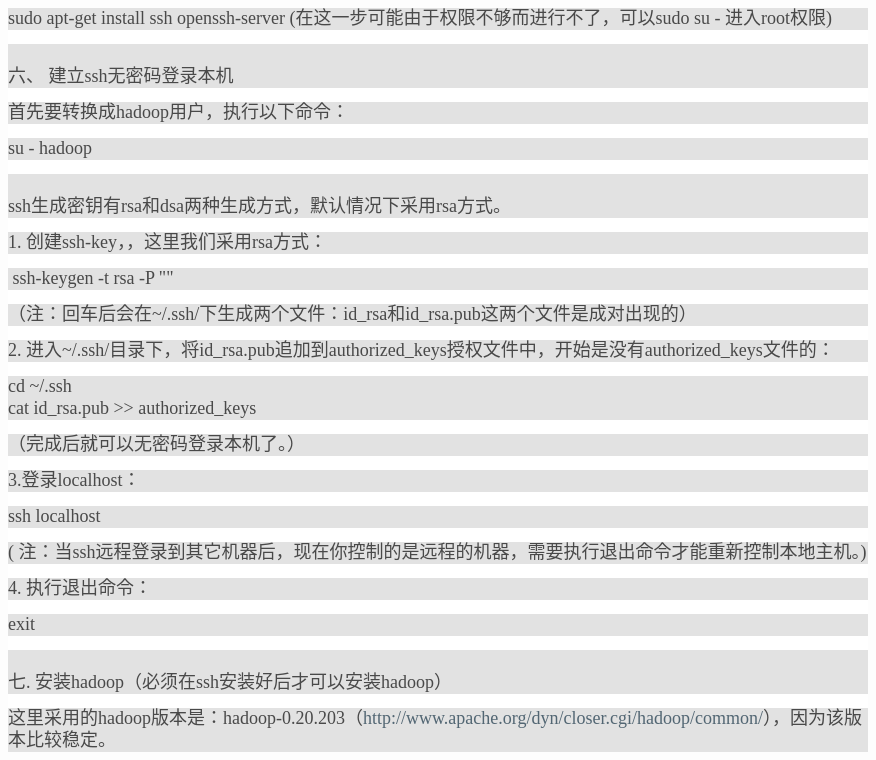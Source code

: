 <p style="border:0px;list-style:none;line-height:21px;color:rgb(73,73,73);font-family:simsun;background-color:rgb(226,226,226);">
<span style="font-size:18px;">sudo apt-get install ssh openssh-server (在这一步可能由于权限不够而进行不了，可以sudo su - 进入root权限)</span></p>
<p style="border:0px;list-style:none;line-height:21px;color:rgb(73,73,73);font-family:simsun;background-color:rgb(226,226,226);">
<span style="font-size:18px;"><br>
六、 建立ssh无密码登录本机</span></p>
<p style="border:0px;list-style:none;line-height:21px;color:rgb(73,73,73);font-family:simsun;background-color:rgb(226,226,226);">
<span style="font-size:18px;">首先要转换成hadoop用户，执行以下命令：</span></p>
<p style="border:0px;list-style:none;line-height:21px;color:rgb(73,73,73);font-family:simsun;background-color:rgb(226,226,226);">
<span style="font-size:18px;">su - hadoop</span></p>
<p style="border:0px;list-style:none;line-height:21px;color:rgb(73,73,73);font-family:simsun;background-color:rgb(226,226,226);">
<span style="font-size:18px;"><br>
ssh生成密钥有rsa和dsa两种生成方式，默认情况下采用rsa方式。</span></p>
<p style="border:0px;list-style:none;line-height:21px;color:rgb(73,73,73);font-family:simsun;background-color:rgb(226,226,226);">
<span style="font-size:18px;">1. 创建ssh-key，，这里我们采用rsa方式：</span></p>
<p style="border:0px;list-style:none;line-height:21px;color:rgb(73,73,73);font-family:simsun;background-color:rgb(226,226,226);">
<span style="font-size:18px;"> ssh-keygen -t rsa -P ""</span></p>
<p style="border:0px;list-style:none;line-height:21px;color:rgb(73,73,73);font-family:simsun;background-color:rgb(226,226,226);">
<span style="font-size:18px;">（注：回车后会在~/.ssh/下生成两个文件：id_rsa和id_rsa.pub这两个文件是成对出现的）</span></p>
<p style="border:0px;list-style:none;line-height:21px;color:rgb(73,73,73);font-family:simsun;background-color:rgb(226,226,226);">
<span style="font-size:18px;">2. 进入~/.ssh/目录下，将id_rsa.pub追加到authorized_keys授权文件中，开始是没有authorized_keys文件的：</span></p>
<p style="border:0px;list-style:none;line-height:21px;color:rgb(73,73,73);font-family:simsun;background-color:rgb(226,226,226);">
<span style="font-size:18px;">cd ~/.ssh<br>
cat id_rsa.pub &gt;&gt; authorized_keys</span></p>
<p style="border:0px;list-style:none;line-height:21px;color:rgb(73,73,73);font-family:simsun;background-color:rgb(226,226,226);">
<span style="font-size:18px;">（完成后就可以无密码登录本机了。）</span></p>
<p style="border:0px;list-style:none;line-height:21px;color:rgb(73,73,73);font-family:simsun;background-color:rgb(226,226,226);">
<span style="font-size:18px;">3.登录localhost：</span></p>
<p style="border:0px;list-style:none;line-height:21px;color:rgb(73,73,73);font-family:simsun;background-color:rgb(226,226,226);">
<span style="font-size:18px;">ssh localhost</span></p>
<p style="border:0px;list-style:none;line-height:21px;color:rgb(73,73,73);font-family:simsun;background-color:rgb(226,226,226);">
<span style="font-size:18px;">( 注：当ssh远程登录到其它机器后，现在你控制的是远程的机器，需要执行退出命令才能重新控制本地主机。)</span></p>
<p style="border:0px;list-style:none;line-height:21px;color:rgb(73,73,73);font-family:simsun;background-color:rgb(226,226,226);">
<span style="font-size:18px;">4. 执行退出命令：</span></p>
<p style="border:0px;list-style:none;line-height:21px;color:rgb(73,73,73);font-family:simsun;background-color:rgb(226,226,226);">
<span style="font-size:18px;">exit</span></p>
<p style="border:0px;list-style:none;line-height:21px;color:rgb(73,73,73);font-family:simsun;background-color:rgb(226,226,226);">
<span style="font-size:18px;"><br>
七. 安装hadoop（必须在ssh安装好后才可以安装hadoop）</span></p>
<p style="border:0px;list-style:none;line-height:21px;color:rgb(73,73,73);font-family:simsun;background-color:rgb(226,226,226);">
<span style="font-size:18px;">这里采用的hadoop版本是：hadoop-0.20.203（<a href="http://www.apache.org/dyn/closer.cgi/hadoop/common/" rel="nofollow" style="text-decoration:none;color:rgb(82,102,115);">http://www.apache.org/dyn/closer.cgi/hadoop/common/</a>），因为该版本比较稳定。</span></p>
<p style="border:0px;list-style:none;line-height:21px;color:rgb(73,73,73);font-family:simsun;background-color:rgb(226,226,226);">